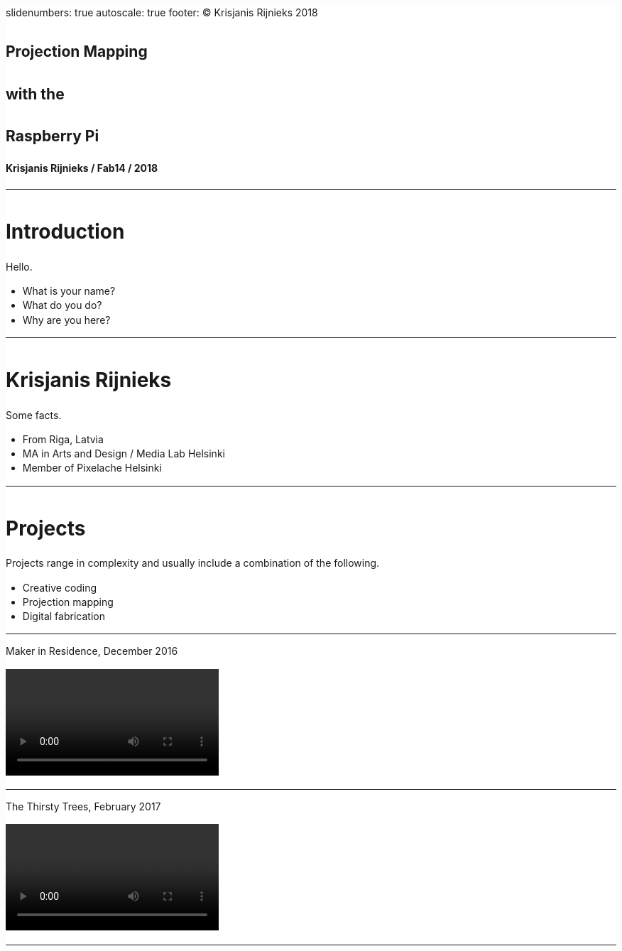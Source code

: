 slidenumbers: true
autoscale: true
footer: © Krisjanis Rijnieks 2018

## Projection Mapping 
## with the 
## Raspberry Pi
#### Krisjanis Rijnieks / Fab14 / 2018

---

# Introduction

Hello.

- What is your name?
- What do you do?
- Why are you here?

---

# Krisjanis Rijnieks

Some facts.

- From Riga, Latvia
- MA in Arts and Design / Media Lab Helsinki
- Member of Pixelache Helsinki

---

# Projects

Projects range in complexity and usually include a combination of the following.

- Creative coding
- Projection mapping
- Digital fabrication

---

Maker in Residence, December 2016

![fit loop autoplay](videos/mir.mp4)

---

The Thirsty Trees, February 2017

![fit loop autoplay](videos/trees.mp4)

---
